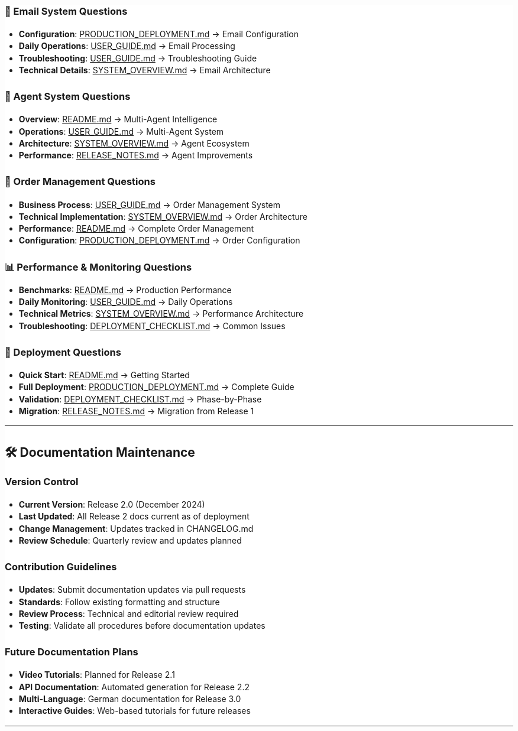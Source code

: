 ### **📧 Email System Questions**
- **Configuration**: [PRODUCTION_DEPLOYMENT.md](PRODUCTION_DEPLOYMENT.md) → Email Configuration
- **Daily Operations**: [USER_GUIDE.md](USER_GUIDE.md) → Email Processing
- **Troubleshooting**: [USER_GUIDE.md](USER_GUIDE.md) → Troubleshooting Guide
- **Technical Details**: [SYSTEM_OVERVIEW.md](SYSTEM_OVERVIEW.md) → Email Architecture

### **🤖 Agent System Questions**
- **Overview**: [README.md](README.md) → Multi-Agent Intelligence
- **Operations**: [USER_GUIDE.md](USER_GUIDE.md) → Multi-Agent System
- **Architecture**: [SYSTEM_OVERVIEW.md](SYSTEM_OVERVIEW.md) → Agent Ecosystem
- **Performance**: [RELEASE_NOTES.md](RELEASE_NOTES.md) → Agent Improvements

### **🛒 Order Management Questions**
- **Business Process**: [USER_GUIDE.md](USER_GUIDE.md) → Order Management System
- **Technical Implementation**: [SYSTEM_OVERVIEW.md](SYSTEM_OVERVIEW.md) → Order Architecture
- **Performance**: [README.md](README.md) → Complete Order Management
- **Configuration**: [PRODUCTION_DEPLOYMENT.md](PRODUCTION_DEPLOYMENT.md) → Order Configuration

### **📊 Performance & Monitoring Questions**
- **Benchmarks**: [README.md](README.md) → Production Performance
- **Daily Monitoring**: [USER_GUIDE.md](USER_GUIDE.md) → Daily Operations
- **Technical Metrics**: [SYSTEM_OVERVIEW.md](SYSTEM_OVERVIEW.md) → Performance Architecture
- **Troubleshooting**: [DEPLOYMENT_CHECKLIST.md](DEPLOYMENT_CHECKLIST.md) → Common Issues

### **🚀 Deployment Questions**
- **Quick Start**: [README.md](README.md) → Getting Started
- **Full Deployment**: [PRODUCTION_DEPLOYMENT.md](PRODUCTION_DEPLOYMENT.md) → Complete Guide
- **Validation**: [DEPLOYMENT_CHECKLIST.md](DEPLOYMENT_CHECKLIST.md) → Phase-by-Phase
- **Migration**: [RELEASE_NOTES.md](RELEASE_NOTES.md) → Migration from Release 1

---

## 🛠️ **Documentation Maintenance**

### **Version Control**
- **Current Version**: Release 2.0 (December 2024)
- **Last Updated**: All Release 2 docs current as of deployment
- **Change Management**: Updates tracked in CHANGELOG.md
- **Review Schedule**: Quarterly review and updates planned

### **Contribution Guidelines**
- **Updates**: Submit documentation updates via pull requests
- **Standards**: Follow existing formatting and structure
- **Review Process**: Technical and editorial review required
- **Testing**: Validate all procedures before documentation updates

### **Future Documentation Plans**
- **Video Tutorials**: Planned for Release 2.1
- **API Documentation**: Automated generation for Release 2.2
- **Multi-Language**: German documentation for Release 3.0
- **Interactive Guides**: Web-based tutorials for future releases

---